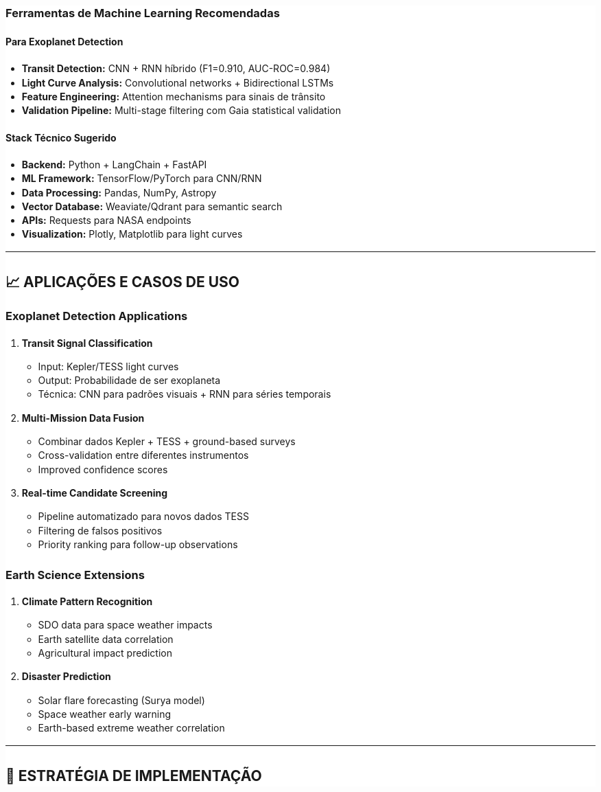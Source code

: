 ### Ferramentas de Machine Learning Recomendadas

#### Para Exoplanet Detection
- **Transit Detection:** CNN + RNN híbrido (F1=0.910, AUC-ROC=0.984)
- **Light Curve Analysis:** Convolutional networks + Bidirectional LSTMs
- **Feature Engineering:** Attention mechanisms para sinais de trânsito
- **Validation Pipeline:** Multi-stage filtering com Gaia statistical validation

#### Stack Técnico Sugerido
- **Backend:** Python + LangChain + FastAPI
- **ML Framework:** TensorFlow/PyTorch para CNN/RNN
- **Data Processing:** Pandas, NumPy, Astropy
- **Vector Database:** Weaviate/Qdrant para semantic search
- **APIs:** Requests para NASA endpoints
- **Visualization:** Plotly, Matplotlib para light curves

---

## 📈 APLICAÇÕES E CASOS DE USO

### Exoplanet Detection Applications
1. **Transit Signal Classification**
   - Input: Kepler/TESS light curves
   - Output: Probabilidade de ser exoplaneta
   - Técnica: CNN para padrões visuais + RNN para séries temporais

2. **Multi-Mission Data Fusion**
   - Combinar dados Kepler + TESS + ground-based surveys
   - Cross-validation entre diferentes instrumentos
   - Improved confidence scores

3. **Real-time Candidate Screening**
   - Pipeline automatizado para novos dados TESS
   - Filtering de falsos positivos
   - Priority ranking para follow-up observations

### Earth Science Extensions
1. **Climate Pattern Recognition**
   - SDO data para space weather impacts
   - Earth satellite data correlation
   - Agricultural impact prediction

2. **Disaster Prediction**
   - Solar flare forecasting (Surya model)
   - Space weather early warning
   - Earth-based extreme weather correlation

---

## 🎯 ESTRATÉGIA DE IMPLEMENTAÇÃO

